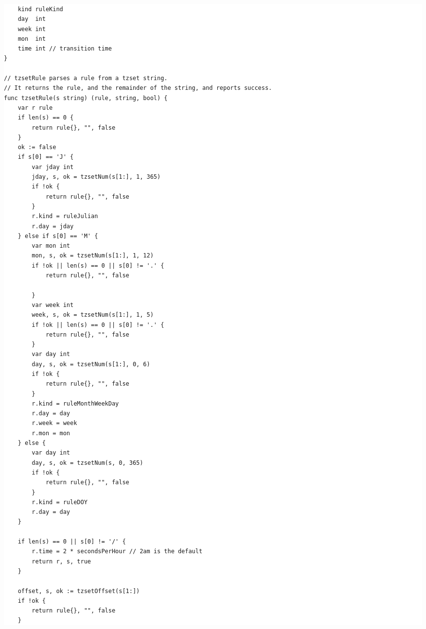 ```
	kind ruleKind
	day  int
	week int
	mon  int
	time int // transition time
}

// tzsetRule parses a rule from a tzset string.
// It returns the rule, and the remainder of the string, and reports success.
func tzsetRule(s string) (rule, string, bool) {
	var r rule
	if len(s) == 0 {
		return rule{}, "", false
	}
	ok := false
	if s[0] == 'J' {
		var jday int
		jday, s, ok = tzsetNum(s[1:], 1, 365)
		if !ok {
			return rule{}, "", false
		}
		r.kind = ruleJulian
		r.day = jday
	} else if s[0] == 'M' {
		var mon int
		mon, s, ok = tzsetNum(s[1:], 1, 12)
		if !ok || len(s) == 0 || s[0] != '.' {
			return rule{}, "", false

		}
		var week int
		week, s, ok = tzsetNum(s[1:], 1, 5)
		if !ok || len(s) == 0 || s[0] != '.' {
			return rule{}, "", false
		}
		var day int
		day, s, ok = tzsetNum(s[1:], 0, 6)
		if !ok {
			return rule{}, "", false
		}
		r.kind = ruleMonthWeekDay
		r.day = day
		r.week = week
		r.mon = mon
	} else {
		var day int
		day, s, ok = tzsetNum(s, 0, 365)
		if !ok {
			return rule{}, "", false
		}
		r.kind = ruleDOY
		r.day = day
	}

	if len(s) == 0 || s[0] != '/' {
		r.time = 2 * secondsPerHour // 2am is the default
		return r, s, true
	}

	offset, s, ok := tzsetOffset(s[1:])
	if !ok {
		return rule{}, "", false
	}
```
